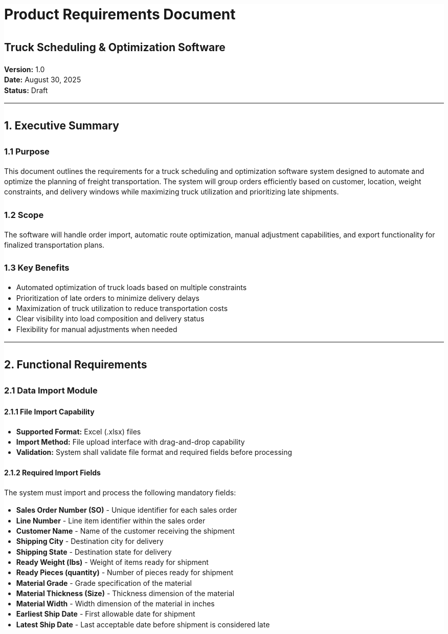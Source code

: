 # Product Requirements Document
## Truck Scheduling & Optimization Software

**Version:** 1.0  
**Date:** August 30, 2025  
**Status:** Draft

---

## 1. Executive Summary

### 1.1 Purpose
This document outlines the requirements for a truck scheduling and optimization software system designed to automate and optimize the planning of freight transportation. The system will group orders efficiently based on customer, location, weight constraints, and delivery windows while maximizing truck utilization and prioritizing late shipments.

### 1.2 Scope
The software will handle order import, automatic route optimization, manual adjustment capabilities, and export functionality for finalized transportation plans.

### 1.3 Key Benefits
- Automated optimization of truck loads based on multiple constraints
- Prioritization of late orders to minimize delivery delays
- Maximization of truck utilization to reduce transportation costs
- Clear visibility into load composition and delivery status
- Flexibility for manual adjustments when needed

---

## 2. Functional Requirements

### 2.1 Data Import Module

#### 2.1.1 File Import Capability
- **Supported Format:** Excel (.xlsx) files
- **Import Method:** File upload interface with drag-and-drop capability
- **Validation:** System shall validate file format and required fields before processing

#### 2.1.2 Required Import Fields
The system must import and process the following mandatory fields:
- **Sales Order Number (SO)** - Unique identifier for each sales order
- **Line Number** - Line item identifier within the sales order
- **Customer Name** - Name of the customer receiving the shipment
- **Shipping City** - Destination city for delivery
- **Shipping State** - Destination state for delivery
- **Ready Weight (lbs)** - Weight of items ready for shipment
- **Ready Pieces (quantity)** - Number of pieces ready for shipment
- **Material Grade** - Grade specification of the material
- **Material Thickness (Size)** - Thickness dimension of the material
- **Material Width** - Width dimension of the material in inches
- **Earliest Ship Date** - First allowable date for shipment
- **Latest Ship Date** - Last acceptable date before shipment is considered late
